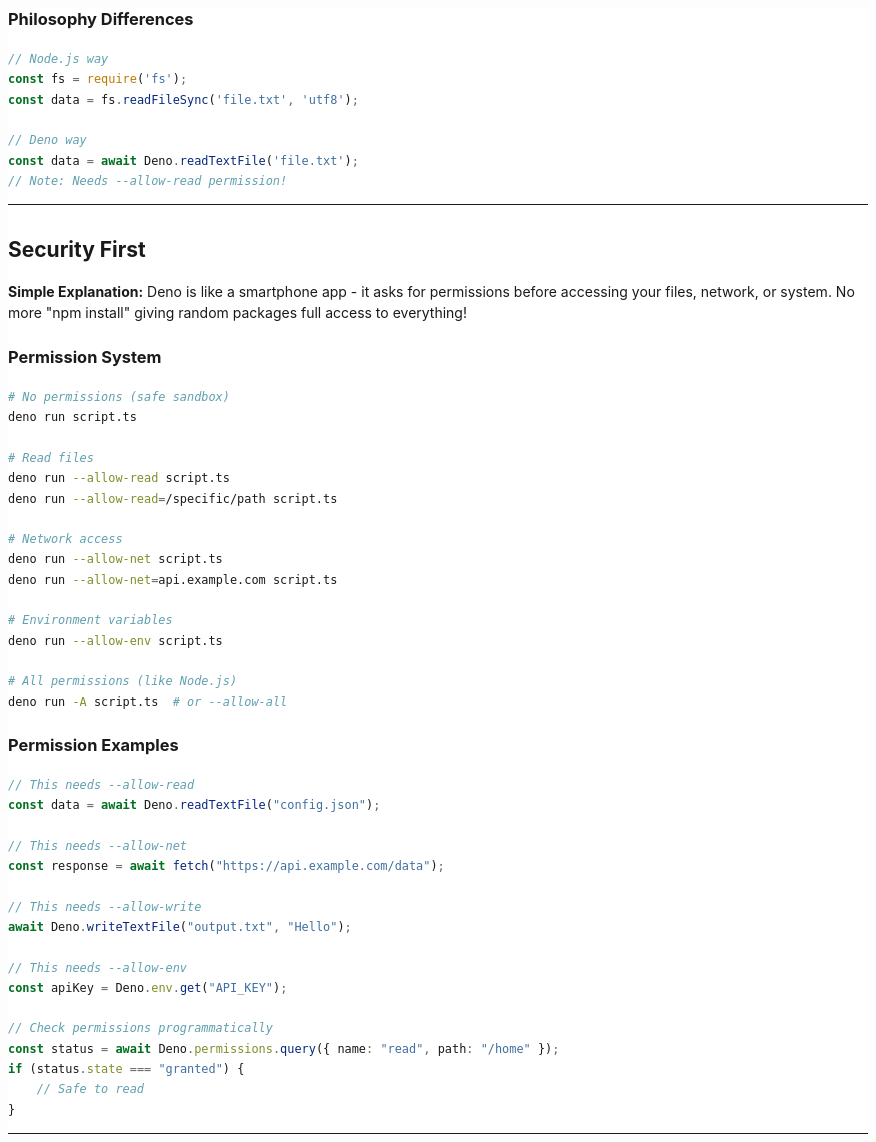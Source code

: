 ### Philosophy Differences

```typescript
// Node.js way
const fs = require('fs');
const data = fs.readFileSync('file.txt', 'utf8');

// Deno way
const data = await Deno.readTextFile('file.txt');
// Note: Needs --allow-read permission!
```

---

## Security First

**Simple Explanation:** Deno is like a smartphone app - it asks for permissions before accessing your files, network, or system. No more "npm install" giving random packages full access to everything!

### Permission System

```bash
# No permissions (safe sandbox)
deno run script.ts

# Read files
deno run --allow-read script.ts
deno run --allow-read=/specific/path script.ts

# Network access
deno run --allow-net script.ts
deno run --allow-net=api.example.com script.ts

# Environment variables
deno run --allow-env script.ts

# All permissions (like Node.js)
deno run -A script.ts  # or --allow-all
```

### Permission Examples

```typescript
// This needs --allow-read
const data = await Deno.readTextFile("config.json");

// This needs --allow-net
const response = await fetch("https://api.example.com/data");

// This needs --allow-write
await Deno.writeTextFile("output.txt", "Hello");

// This needs --allow-env
const apiKey = Deno.env.get("API_KEY");

// Check permissions programmatically
const status = await Deno.permissions.query({ name: "read", path: "/home" });
if (status.state === "granted") {
    // Safe to read
}
```

---